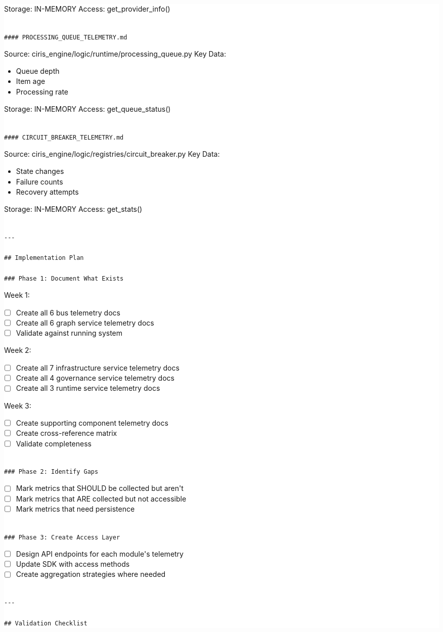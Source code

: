 Storage: IN-MEMORY
Access: get_provider_info()
```

#### PROCESSING_QUEUE_TELEMETRY.md
```
Source: ciris_engine/logic/runtime/processing_queue.py
Key Data:
- Queue depth
- Item age
- Processing rate

Storage: IN-MEMORY
Access: get_queue_status()
```

#### CIRCUIT_BREAKER_TELEMETRY.md
```
Source: ciris_engine/logic/registries/circuit_breaker.py
Key Data:
- State changes
- Failure counts
- Recovery attempts

Storage: IN-MEMORY
Access: get_stats()
```

---

## Implementation Plan

### Phase 1: Document What Exists
```
Week 1:
- [ ] Create all 6 bus telemetry docs
- [ ] Create all 6 graph service telemetry docs
- [ ] Validate against running system

Week 2:
- [ ] Create all 7 infrastructure service telemetry docs
- [ ] Create all 4 governance service telemetry docs
- [ ] Create all 3 runtime service telemetry docs

Week 3:
- [ ] Create supporting component telemetry docs
- [ ] Create cross-reference matrix
- [ ] Validate completeness
```

### Phase 2: Identify Gaps
```
- [ ] Mark metrics that SHOULD be collected but aren't
- [ ] Mark metrics that ARE collected but not accessible
- [ ] Mark metrics that need persistence
```

### Phase 3: Create Access Layer
```
- [ ] Design API endpoints for each module's telemetry
- [ ] Update SDK with access methods
- [ ] Create aggregation strategies where needed
```

---

## Validation Checklist

```